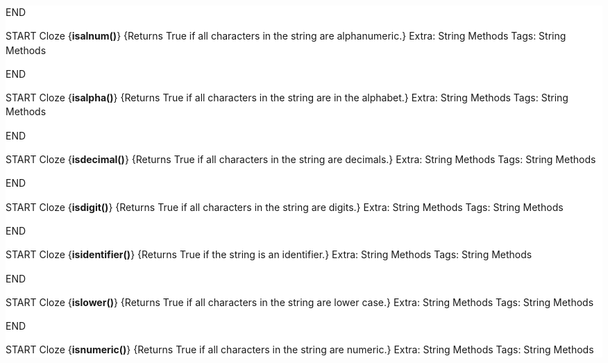 END

START
Cloze
{**isalnum()**} {Returns True if all characters in the string are
alphanumeric.}
Extra: String Methods
Tags: String Methods

END

START
Cloze
{**isalpha()**} {Returns True if all characters in the string are in the
alphabet.}
Extra: String Methods
Tags: String Methods

END

START
Cloze
{**isdecimal()**} {Returns True if all characters in the string are decimals.}
Extra: String Methods
Tags: String Methods

END

START
Cloze
{**isdigit()**} {Returns True if all characters in the string are digits.}
Extra: String Methods
Tags: String Methods

END

START
Cloze
{**isidentifier()**} {Returns True if the string is an identifier.}
Extra: String Methods
Tags: String Methods

END

START
Cloze
{**islower()**} {Returns True if all characters in the string are lower case.}
Extra: String Methods
Tags: String Methods

END

START
Cloze
{**isnumeric()**} {Returns True if all characters in the string are numeric.}
Extra: String Methods
Tags: String Methods
